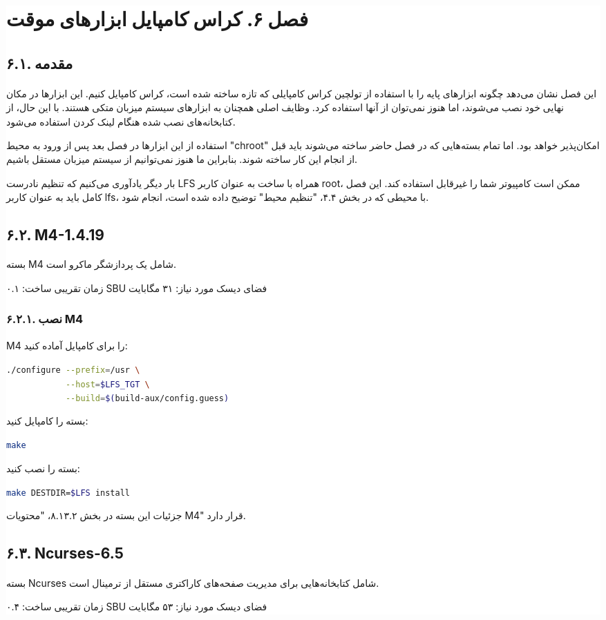# فصل ۶. کراس کامپایل ابزارهای موقت

## ۶.۱. مقدمه

این فصل نشان می‌دهد چگونه ابزارهای پایه را با استفاده از تولچین کراس کامپایلی که تازه ساخته شده است، کراس کامپایل کنیم. این ابزارها در مکان نهایی خود نصب می‌شوند، اما هنوز نمی‌توان از آنها استفاده کرد. وظایف اصلی همچنان به ابزارهای سیستم میزبان متکی هستند. با این حال، از کتابخانه‌های نصب شده هنگام لینک کردن استفاده می‌شود.

استفاده از این ابزارها در فصل بعد پس از ورود به محیط "chroot" امکان‌پذیر خواهد بود. اما تمام بسته‌هایی که در فصل حاضر ساخته می‌شوند باید قبل از انجام این کار ساخته شوند. بنابراین ما هنوز نمی‌توانیم از سیستم میزبان مستقل باشیم.

بار دیگر یادآوری می‌کنیم که تنظیم نادرست LFS همراه با ساخت به عنوان کاربر root، ممکن است کامپیوتر شما را غیرقابل استفاده کند. این فصل کامل باید به عنوان کاربر lfs، با محیطی که در بخش ۴.۴، "تنظیم محیط" توضیح داده شده است، انجام شود.

## ۶.۲. M4-1.4.19

بسته M4 شامل یک پردازشگر ماکرو است.

زمان تقریبی ساخت: ۰.۱ SBU
فضای دیسک مورد نیاز: ۳۱ مگابایت

### ۶.۲.۱. نصب M4

M4 را برای کامپایل آماده کنید:

```bash
./configure --prefix=/usr \
            --host=$LFS_TGT \
            --build=$(build-aux/config.guess)
```

بسته را کامپایل کنید:

```bash
make
```

بسته را نصب کنید:

```bash
make DESTDIR=$LFS install
```

جزئیات این بسته در بخش ۸.۱۳.۲، "محتویات M4" قرار دارد.

## ۶.۳. Ncurses-6.5

بسته Ncurses شامل کتابخانه‌هایی برای مدیریت صفحه‌های کاراکتری مستقل از ترمینال است.

زمان تقریبی ساخت: ۰.۴ SBU
فضای دیسک مورد نیاز: ۵۳ مگابایت
